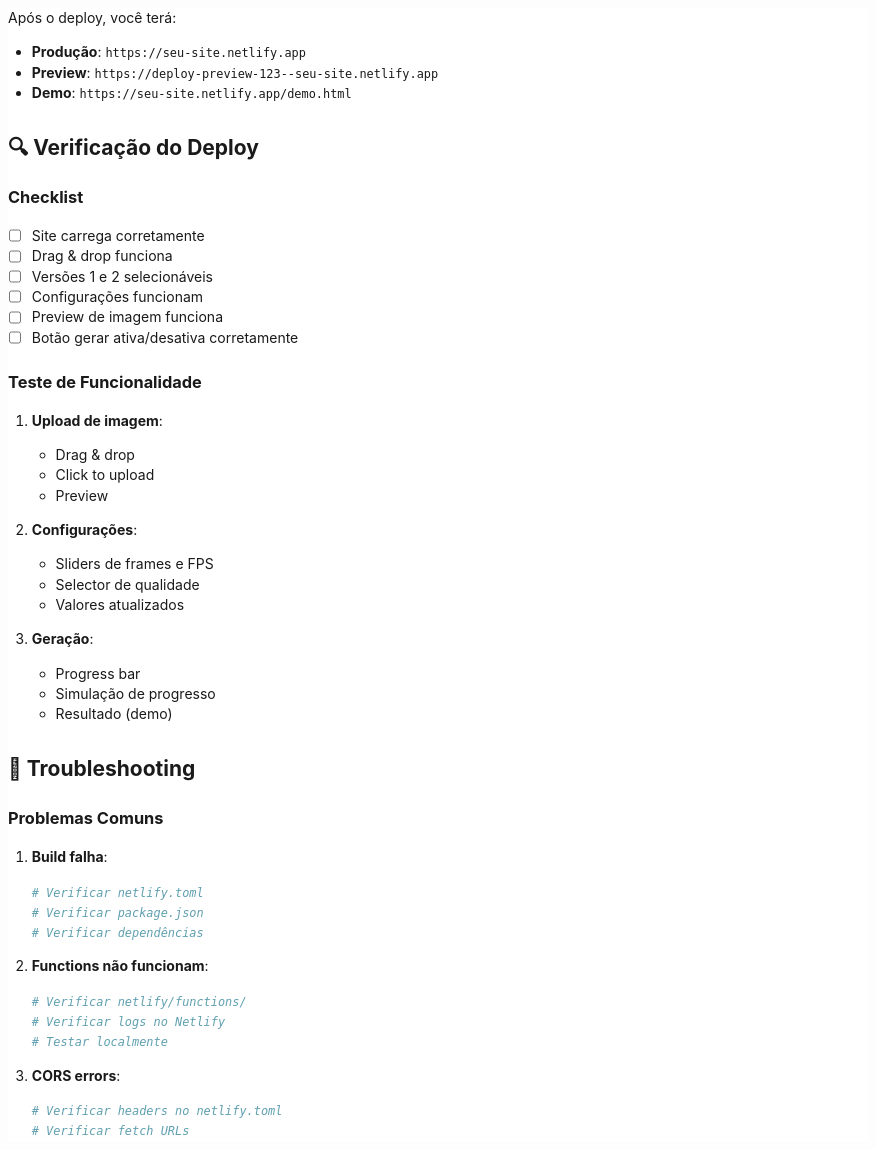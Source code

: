 Após o deploy, você terá:

- **Produção**: `https://seu-site.netlify.app`
- **Preview**: `https://deploy-preview-123--seu-site.netlify.app`
- **Demo**: `https://seu-site.netlify.app/demo.html`

## 🔍 Verificação do Deploy

### Checklist

- [ ] Site carrega corretamente
- [ ] Drag & drop funciona
- [ ] Versões 1 e 2 selecionáveis
- [ ] Configurações funcionam
- [ ] Preview de imagem funciona
- [ ] Botão gerar ativa/desativa corretamente

### Teste de Funcionalidade

1. **Upload de imagem**:
   - Drag & drop
   - Click to upload
   - Preview

2. **Configurações**:
   - Sliders de frames e FPS
   - Selector de qualidade
   - Valores atualizados

3. **Geração**:
   - Progress bar
   - Simulação de progresso
   - Resultado (demo)

## 🐛 Troubleshooting

### Problemas Comuns

1. **Build falha**:
   ```bash
   # Verificar netlify.toml
   # Verificar package.json
   # Verificar dependências
   ```

2. **Functions não funcionam**:
   ```bash
   # Verificar netlify/functions/
   # Verificar logs no Netlify
   # Testar localmente
   ```

3. **CORS errors**:
   ```bash
   # Verificar headers no netlify.toml
   # Verificar fetch URLs
   ```
